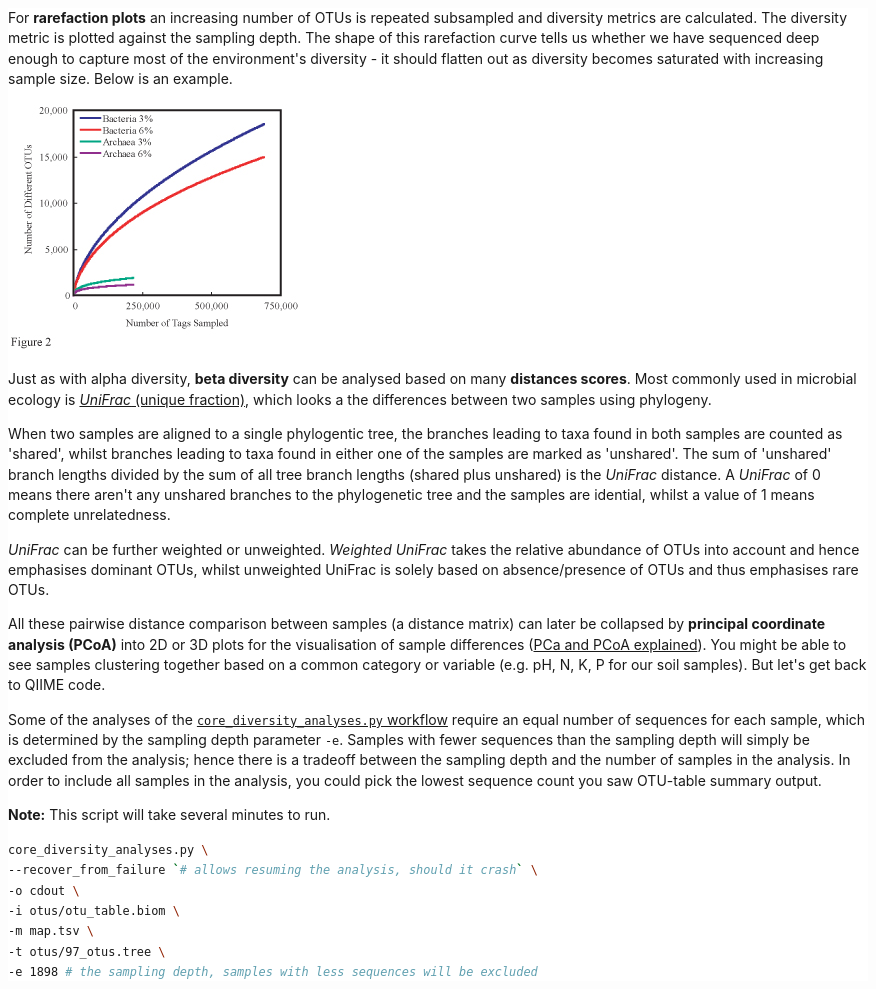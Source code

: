 For **rarefaction plots** an increasing number of OTUs is repeated subsampled and diversity metrics are calculated. The diversity metric is plotted against the sampling depth. The shape of this rarefaction curve tells us whether we have sequenced deep enough to capture most of the environment's diversity - it should flatten out as diversity becomes saturated with increasing sample size. Below is an example.

![A set of rarefaction curves from a NASA biology study](./rarefaction_curve_example.jpg)

Just as with alpha diversity, **beta diversity** can be analysed based on many **distances scores**. Most commonly used in microbial ecology is [_UniFrac_ (unique fraction)](https://doi.org/10.1128/AEM.71.12.8228-8235.2005), which looks a the differences between two samples using phylogeny.

When two samples are aligned to a single phylogentic tree, the branches leading to taxa found in both samples are counted as 'shared', whilst branches leading to taxa found in either one of the samples are marked as 'unshared'. The sum of 'unshared' branch lengths divided by the sum of all tree branch lengths (shared plus unshared) is the _UniFrac_ distance. A _UniFrac_ of 0 means there aren't any unshared branches to the phylogenetic tree and the samples are idential, whilst a value of 1 means complete unrelatedness.

_UniFrac_ can be further weighted or unweighted. _Weighted UniFrac_ takes the relative abundance of OTUs into account and hence emphasises dominant OTUs, whilst unweighted UniFrac is solely based on absence/presence of OTUs and thus emphasises rare OTUs.

All these pairwise distance comparison between samples (a distance matrix) can later be collapsed by **principal coordinate analysis (PCoA)** into 2D or 3D plots for the visualisation of sample differences ([PCa and PCoA explained](http://occamstypewriter.org/boboh/2012/01/17/pca_and_pcoa_explained/)). You might be able to see samples clustering together based on a common category or variable (e.g. pH, N, K, P for our soil samples). But let's get back to QIIME code.

Some of the analyses of the [`core_diversity_analyses.py` workflow](http://qiime.org/scripts/core_diversity_analyses.html) require an equal number of sequences for each sample, which is determined by the sampling depth parameter `-e`. Samples with fewer sequences than the sampling depth will simply be excluded from the analysis; hence there is a tradeoff between the sampling depth and the number of samples in the analysis. In order to include all samples in the analysis, you could pick the lowest sequence count you saw OTU-table summary output.

**Note:** This script will take several minutes to run.

```bash
core_diversity_analyses.py \
--recover_from_failure `# allows resuming the analysis, should it crash` \
-o cdout \
-i otus/otu_table.biom \
-m map.tsv \
-t otus/97_otus.tree \
-e 1898 # the sampling depth, samples with less sequences will be excluded
```
